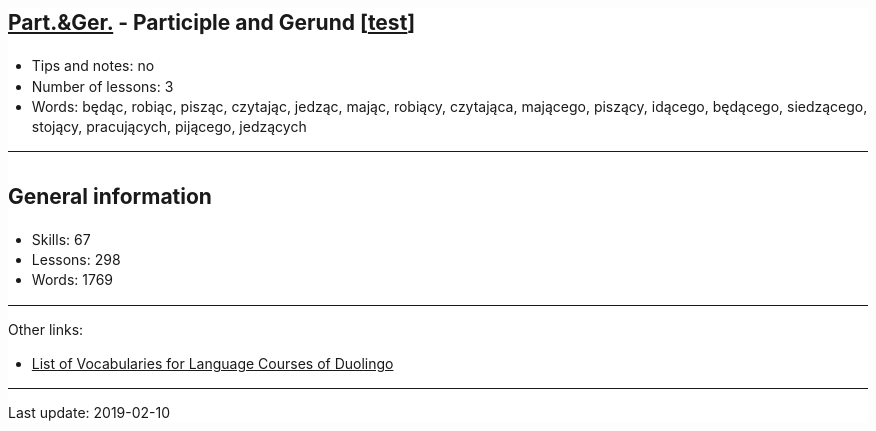 
## [Part.&Ger.](https://www.duolingo.com/skill/pl/Participle-and-Gerund/practice) - Participle and Gerund \[[test](https://www.duolingo.com/skill/pl/Participle-and-Gerund/test)\]

* Tips and notes: no
* Number of lessons: 3
* Words: będąc, robiąc, pisząc, czytając, jedząc, mając, robiący, czytająca, mającego, piszący, idącego, będącego, siedzącego, stojący, pracujących, pijącego, jedzących


----------

## **General information**

- Skills: 67
- Lessons: 298
- Words: 1769

----------

Other links:

- [List of Vocabularies for Language Courses of Duolingo](https://forum.duolingo.com/comment/31074292)

----------

Last update: 2019-02-10
